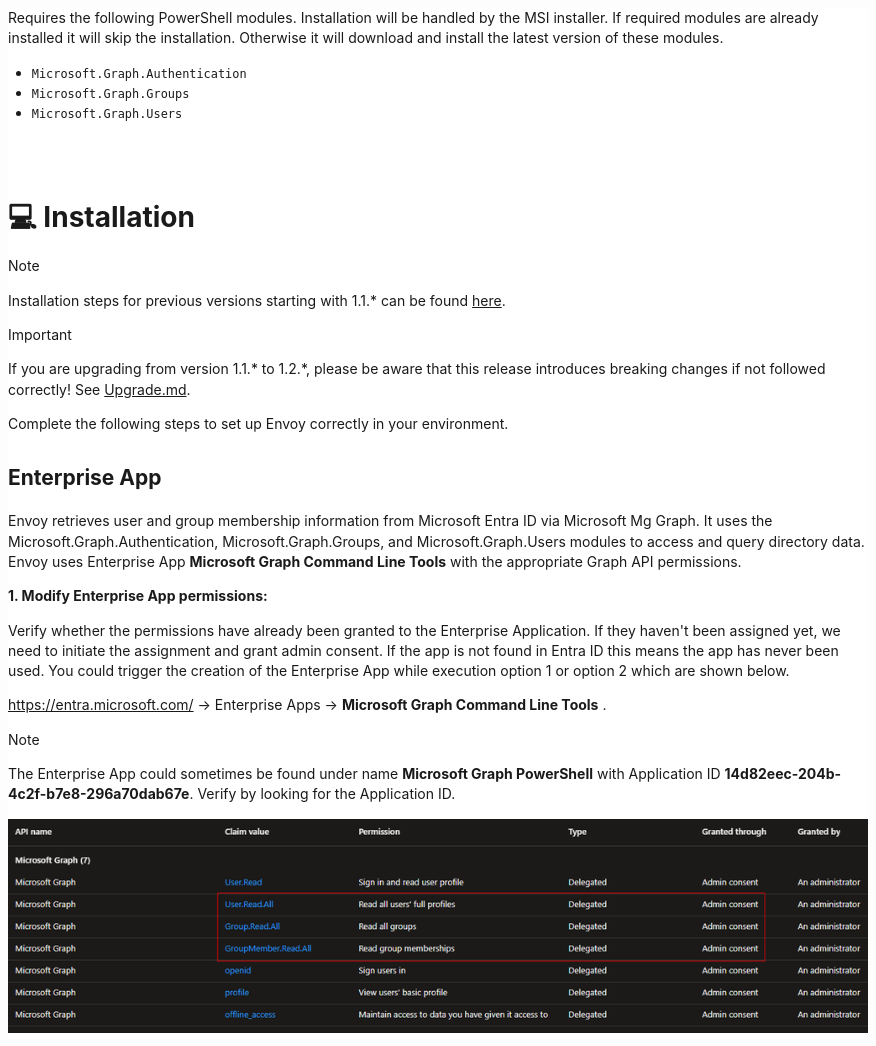 Requires the following PowerShell modules. Installation will be handled by the MSI installer. If required modules are already installed it will skip the installation. Otherwise it will download and install the latest version of these modules.

- `Microsoft.Graph.Authentication`
- `Microsoft.Graph.Groups`
- `Microsoft.Graph.Users`

&nbsp;

# 💻 Installation

> [!NOTE]
> Installation steps for previous versions starting with 1.1.* can be found [here](https://github.com/j0eyv/Envoy/blob/1.1.-versions/README.md).

> [!IMPORTANT]
> If you are upgrading from version 1.1.* to 1.2.*, please be aware that this release introduces breaking changes if not followed correctly! See [Upgrade.md](Upgrade.md).

Complete the following steps to set up Envoy correctly in your environment.

## Enterprise App

Envoy retrieves user and group membership information from Microsoft Entra ID via Microsoft Mg Graph. It uses the Microsoft.Graph.Authentication, Microsoft.Graph.Groups, and Microsoft.Graph.Users modules to access and query directory data. Envoy uses Enterprise App **Microsoft Graph Command Line Tools** with the appropriate Graph API permissions.

**1. Modify Enterprise App permissions:**

Verify whether the permissions have already been granted to the Enterprise Application. If they haven't been assigned yet, we need to initiate the assignment and grant admin consent. If the app is not found in Entra ID this means the app has never been used. You could trigger the creation of the Enterprise App while execution option 1 or option 2 which are shown below.

https://entra.microsoft.com/ -> Enterprise Apps -> **Microsoft Graph Command Line Tools** .

> [!NOTE]
> The Enterprise App could sometimes be found under name **Microsoft Graph PowerShell** with Application ID **14d82eec-204b-4c2f-b7e8-296a70dab67e**. Verify by looking for the Application ID.

![EnterpriseApp1](Images/EnterpriseApp1.png)
